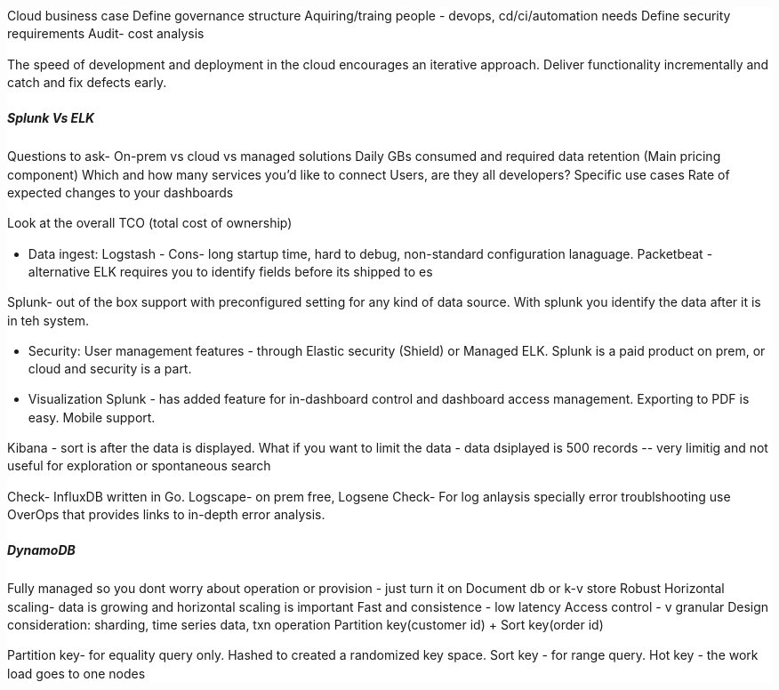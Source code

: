 Cloud business case
Define governance structure
Aquiring/traing people - devops, cd/ci/automation needs
Define security requirements
Audit- cost analysis

The speed of development and deployment in the cloud
encourages an iterative approach. Deliver functionality incrementally and catch and fix defects early.

##### Splunk Vs ELK
Questions to ask-
On-prem vs cloud vs managed solutions
Daily GBs consumed and required data retention (Main pricing component)
Which and how many services you’d like to connect
Users, are they all developers?
Specific use cases
Rate of expected changes to your dashboards

Look at the overall TCO (total cost of ownership)

* Data ingest:
Logstash - Cons- long startup time, hard to debug, non-standard configuration lanaguage.
Packetbeat - alternative
ELK requires you to identify fields before its shipped to es

Splunk- out of the box support with preconfigured setting for any kind of data source.
With splunk you identify the data after it is in teh system.
* Security:
User management features - through Elastic security (Shield) or Managed ELK.
Splunk is a paid product on prem, or cloud and security is a part.

* Visualization
Splunk - has added feature for in-dashboard control and dashboard access management.  Exporting to PDF is easy. Mobile support.

Kibana - sort is after the data is displayed.  What if you want to limit the data - data dsiplayed is 500 records -- very limitig and not useful for exploration or spontaneous search

Check- InfluxDB written in Go.  Logscape- on prem free, Logsene
Check- For log anlaysis specially error troublshooting use OverOps that provides links to in-depth error analysis.

##### DynamoDB
Fully managed so you dont worry about operation or provision - just turn it on
Document db or k-v store
Robust
Horizontal scaling- data is growing and horizontal scaling is important
Fast and consistence - low latency
Access control - v granular
Design consideration: sharding, time series data, txn operation
 Partition key(customer id) + Sort key(order id)

Partition key- for equality query only. Hashed to created a randomized key space.
Sort key - for range query.
Hot key - the work load goes to one nodes

